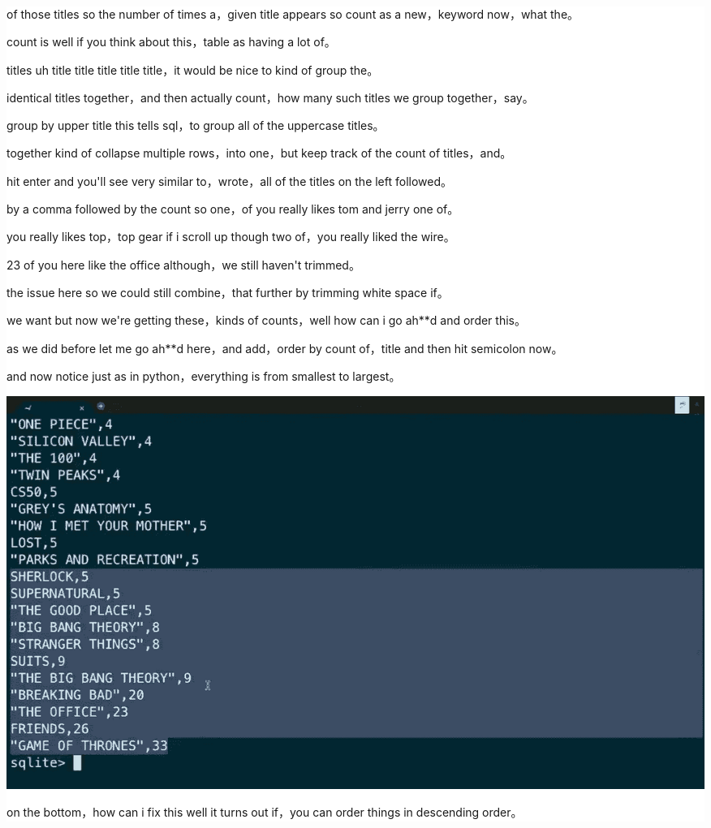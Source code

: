 of those titles so the number of times a，given title appears so count as a new，keyword now，what the。

count is well if you think about this，table as having a lot of。

titles uh title title title title title，it would be nice to kind of group the。

identical titles together，and then actually count，how many such titles we group together，say。

group by upper title this tells sql，to group all of the uppercase titles。

together kind of collapse multiple rows，into one，but keep track of the count of titles，and。

hit enter and you'll see very similar to，wrote，all of the titles on the left followed。

by a comma followed by the count so one，of you really likes tom and jerry one of。

you really likes top，top gear if i scroll up though two of，you really liked the wire。

23 of you here like the office although，we still haven't trimmed。

the issue here so we could still combine，that further by trimming white space if。

we want but now we're getting these，kinds of counts，well how can i go ah**d and order this。

as we did before let me go ah**d here，and add，order by count of，title and then hit semicolon now。

and now notice just as in python，everything is from smallest to largest。



![](img/1e4f07659e58faa22deb662e5dcbd6dd_23.png)

on the bottom，how can i fix this well it turns out if，you can order things in descending order。
